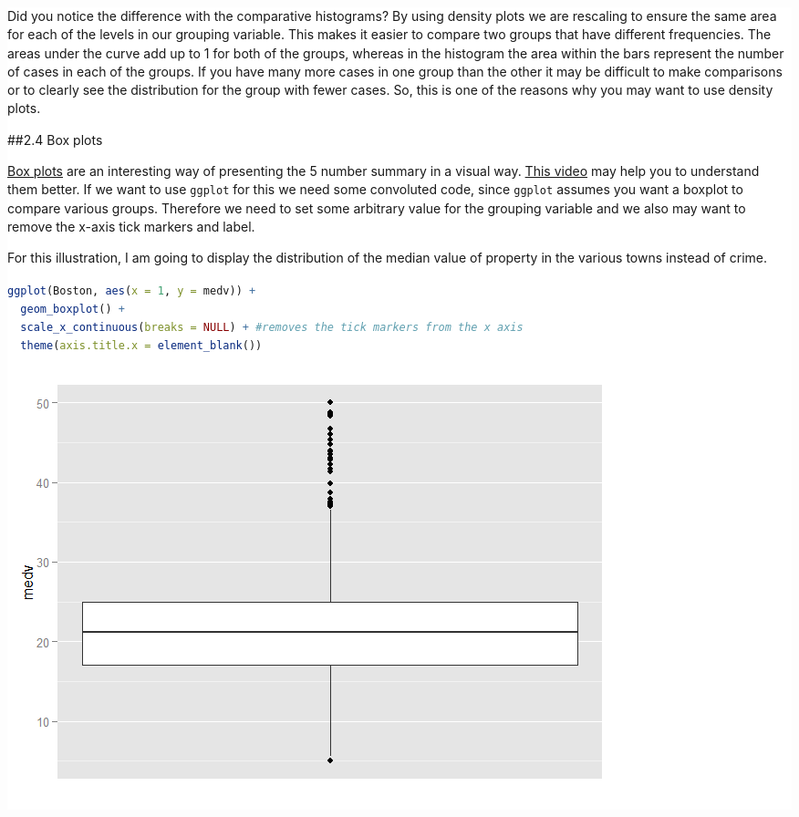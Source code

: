Did you notice the difference with the comparative histograms? By using density plots we are rescaling to ensure the same area for each of the levels in our grouping variable. This makes it easier to compare two groups that have different frequencies. The areas under the curve add up to 1 for both of the groups, whereas in the histogram the area within the bars represent the number of cases in each of the groups. If you have many more cases in one group than the other it may be difficult to make comparisons or to clearly see the distribution for the group with fewer cases. So, this is one of the reasons why you may want to use density plots.

##2.4 Box plots

[Box plots](http://tomhopper.me/2014/07/04/the-most-useful-data-plot-youve-never-used/) are an interesting way of presenting the 5 number summary in a visual way. [This video](http://www.learner.org/courses/againstallodds/unitpages/unit05.html) may help you to understand them better. If we want to use `ggplot` for this we need some convoluted code, since `ggplot` assumes you want a boxplot to compare various groups. Therefore we need to set some arbitrary value for the grouping variable and we also may want to remove the x-axis tick markers and label. 

For this illustration, I am going to display the distribution of the median value of property in the various towns instead of crime.


```r
ggplot(Boston, aes(x = 1, y = medv)) + 
  geom_boxplot() +
  scale_x_continuous(breaks = NULL) + #removes the tick markers from the x axis
  theme(axis.title.x = element_blank())
```

![](Week_2_Graphics_files/figure-html/unnamed-chunk-12-1.png) 
